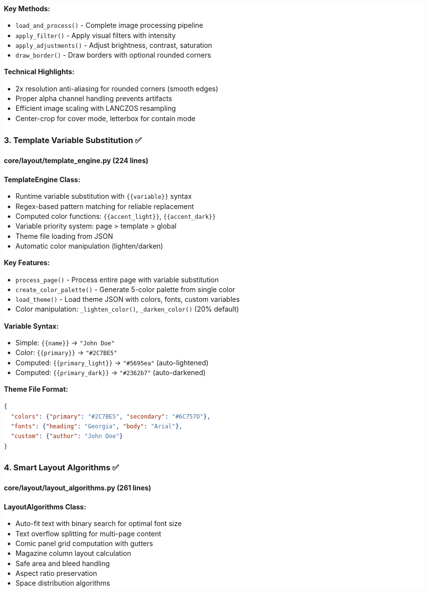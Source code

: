 **Key Methods:**
- `load_and_process()` - Complete image processing pipeline
- `apply_filter()` - Apply visual filters with intensity
- `apply_adjustments()` - Adjust brightness, contrast, saturation
- `draw_border()` - Draw borders with optional rounded corners

**Technical Highlights:**
- 2x resolution anti-aliasing for rounded corners (smooth edges)
- Proper alpha channel handling prevents artifacts
- Efficient image scaling with LANCZOS resampling
- Center-crop for cover mode, letterbox for contain mode

### 3. Template Variable Substitution ✅

#### **core/layout/template_engine.py** (224 lines)

**TemplateEngine Class:**
- Runtime variable substitution with `{{variable}}` syntax
- Regex-based pattern matching for reliable replacement
- Computed color functions: `{{accent_light}}`, `{{accent_dark}}`
- Variable priority system: page > template > global
- Theme file loading from JSON
- Automatic color manipulation (lighten/darken)

**Key Features:**
- `process_page()` - Process entire page with variable substitution
- `create_color_palette()` - Generate 5-color palette from single color
- `load_theme()` - Load theme JSON with colors, fonts, custom variables
- Color manipulation: `_lighten_color()`, `_darken_color()` (20% default)

**Variable Syntax:**
- Simple: `{{name}}` → `"John Doe"`
- Color: `{{primary}}` → `"#2C7BE5"`
- Computed: `{{primary_light}}` → `"#5695ea"` (auto-lightened)
- Computed: `{{primary_dark}}` → `"#2362b7"` (auto-darkened)

**Theme File Format:**
```json
{
  "colors": {"primary": "#2C7BE5", "secondary": "#6C757D"},
  "fonts": {"heading": "Georgia", "body": "Arial"},
  "custom": {"author": "John Doe"}
}
```

### 4. Smart Layout Algorithms ✅

#### **core/layout/layout_algorithms.py** (261 lines)

**LayoutAlgorithms Class:**
- Auto-fit text with binary search for optimal font size
- Text overflow splitting for multi-page content
- Comic panel grid computation with gutters
- Magazine column layout calculation
- Safe area and bleed handling
- Aspect ratio preservation
- Space distribution algorithms
